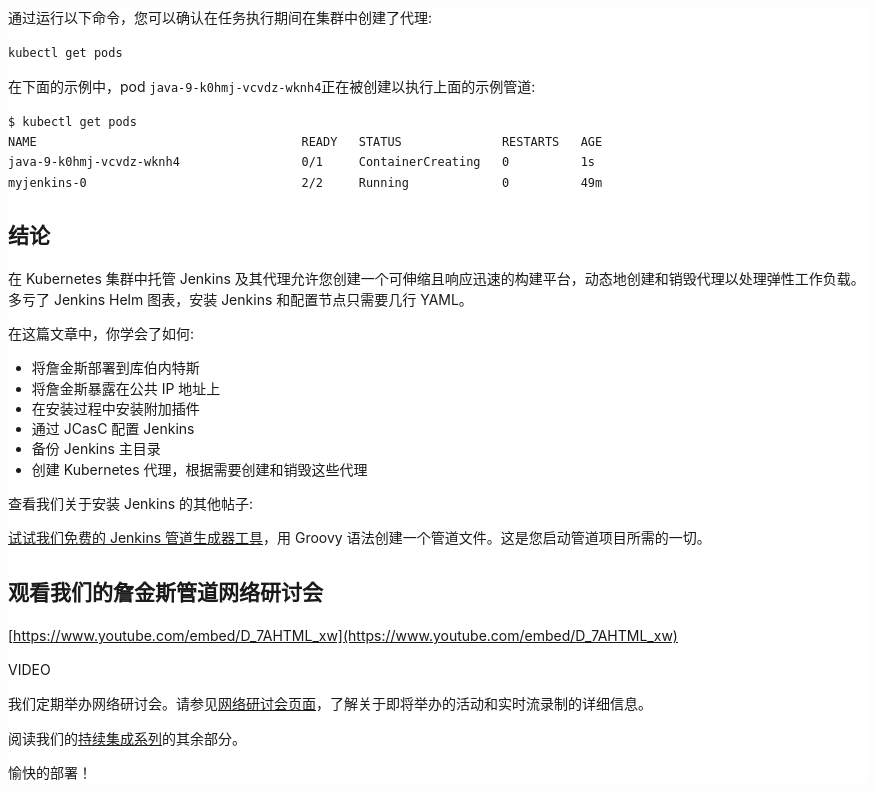 通过运行以下命令，您可以确认在任务执行期间在集群中创建了代理:

```
kubectl get pods 
```

在下面的示例中，pod `java-9-k0hmj-vcvdz-wknh4`正在被创建以执行上面的示例管道:

```
$ kubectl get pods
NAME                                     READY   STATUS              RESTARTS   AGE
java-9-k0hmj-vcvdz-wknh4                 0/1     ContainerCreating   0          1s
myjenkins-0                              2/2     Running             0          49m 
```

## 结论

在 Kubernetes 集群中托管 Jenkins 及其代理允许您创建一个可伸缩且响应迅速的构建平台，动态地创建和销毁代理以处理弹性工作负载。多亏了 Jenkins Helm 图表，安装 Jenkins 和配置节点只需要几行 YAML。

在这篇文章中，你学会了如何:

*   将詹金斯部署到库伯内特斯
*   将詹金斯暴露在公共 IP 地址上
*   在安装过程中安装附加插件
*   通过 JCasC 配置 Jenkins
*   备份 Jenkins 主目录
*   创建 Kubernetes 代理，根据需要创建和销毁这些代理

查看我们关于安装 Jenkins 的其他帖子:

[试试我们免费的 Jenkins 管道生成器工具](https://oc.to/JenkinsPipelineGenerator)，用 Groovy 语法创建一个管道文件。这是您启动管道项目所需的一切。

## 观看我们的詹金斯管道网络研讨会

[https://www.youtube.com/embed/D_7AHTML_xw](https://www.youtube.com/embed/D_7AHTML_xw)

VIDEO

我们定期举办网络研讨会。请参见[网络研讨会页面](https://octopus.com/events)，了解关于即将举办的活动和实时流录制的详细信息。

阅读我们的[持续集成系列](https://octopus.com/blog/tag/CI%20Series)的其余部分。

愉快的部署！